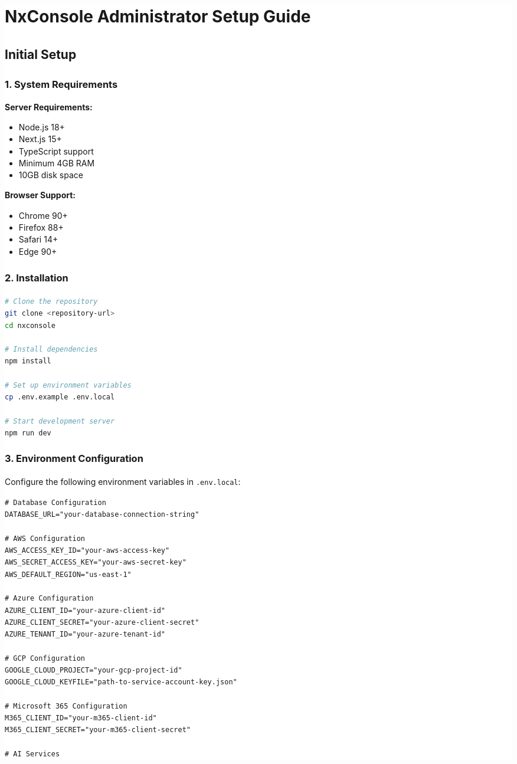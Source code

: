 # NxConsole Administrator Setup Guide

## Initial Setup

### 1. System Requirements

**Server Requirements:**
- Node.js 18+ 
- Next.js 15+
- TypeScript support
- Minimum 4GB RAM
- 10GB disk space

**Browser Support:**
- Chrome 90+
- Firefox 88+
- Safari 14+
- Edge 90+

### 2. Installation

```bash
# Clone the repository
git clone <repository-url>
cd nxconsole

# Install dependencies
npm install

# Set up environment variables
cp .env.example .env.local

# Start development server
npm run dev
```

### 3. Environment Configuration

Configure the following environment variables in `.env.local`:

```env
# Database Configuration
DATABASE_URL="your-database-connection-string"

# AWS Configuration
AWS_ACCESS_KEY_ID="your-aws-access-key"
AWS_SECRET_ACCESS_KEY="your-aws-secret-key"
AWS_DEFAULT_REGION="us-east-1"

# Azure Configuration
AZURE_CLIENT_ID="your-azure-client-id"
AZURE_CLIENT_SECRET="your-azure-client-secret"
AZURE_TENANT_ID="your-azure-tenant-id"

# GCP Configuration
GOOGLE_CLOUD_PROJECT="your-gcp-project-id"
GOOGLE_CLOUD_KEYFILE="path-to-service-account-key.json"

# Microsoft 365 Configuration
M365_CLIENT_ID="your-m365-client-id"
M365_CLIENT_SECRET="your-m365-client-secret"

# AI Services
```